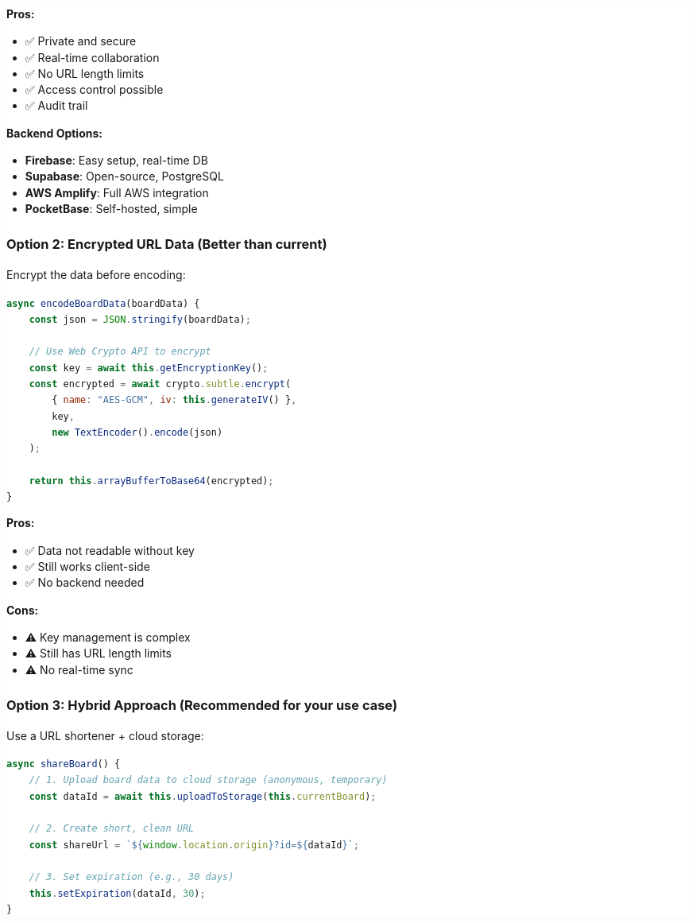 **Pros:**
- ✅ Private and secure
- ✅ Real-time collaboration
- ✅ No URL length limits
- ✅ Access control possible
- ✅ Audit trail

**Backend Options:**
- **Firebase**: Easy setup, real-time DB
- **Supabase**: Open-source, PostgreSQL
- **AWS Amplify**: Full AWS integration
- **PocketBase**: Self-hosted, simple

### Option 2: Encrypted URL Data (Better than current)

Encrypt the data before encoding:

```javascript
async encodeBoardData(boardData) {
    const json = JSON.stringify(boardData);
    
    // Use Web Crypto API to encrypt
    const key = await this.getEncryptionKey();
    const encrypted = await crypto.subtle.encrypt(
        { name: "AES-GCM", iv: this.generateIV() },
        key,
        new TextEncoder().encode(json)
    );
    
    return this.arrayBufferToBase64(encrypted);
}
```

**Pros:**
- ✅ Data not readable without key
- ✅ Still works client-side
- ✅ No backend needed

**Cons:**
- ⚠️ Key management is complex
- ⚠️ Still has URL length limits
- ⚠️ No real-time sync

### Option 3: Hybrid Approach (Recommended for your use case)

Use a URL shortener + cloud storage:

```javascript
async shareBoard() {
    // 1. Upload board data to cloud storage (anonymous, temporary)
    const dataId = await this.uploadToStorage(this.currentBoard);
    
    // 2. Create short, clean URL
    const shareUrl = `${window.location.origin}?id=${dataId}`;
    
    // 3. Set expiration (e.g., 30 days)
    this.setExpiration(dataId, 30);
}
```
